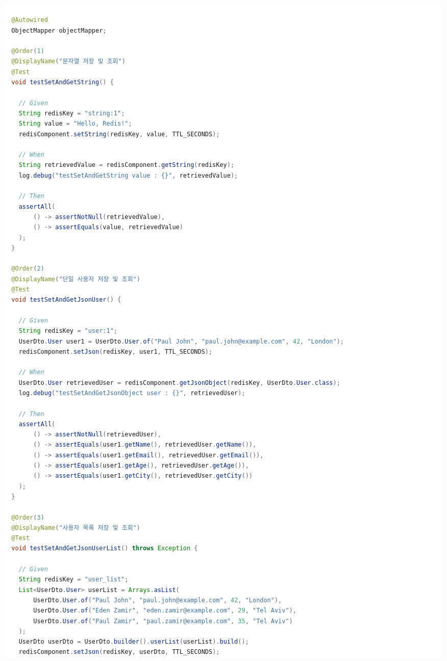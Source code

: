 ```java

  @Autowired
  ObjectMapper objectMapper;

  @Order(1)
  @DisplayName("문자열 저장 및 조회")
  @Test
  void testSetAndGetString() {

    // Given
    String redisKey = "string:1";
    String value = "Hello, Redis!";
    redisComponent.setString(redisKey, value, TTL_SECONDS);

    // When
    String retrievedValue = redisComponent.getString(redisKey);
    log.debug("testSetAndGetString value : {}", retrievedValue);

    // Then
    assertAll(
        () -> assertNotNull(retrievedValue),
        () -> assertEquals(value, retrievedValue)
    );
  }

  @Order(2)
  @DisplayName("단일 사용자 저장 및 조회")
  @Test
  void testSetAndGetJsonUser() {

    // Given
    String redisKey = "user:1";
    UserDto.User user1 = UserDto.User.of("Paul John", "paul.john@example.com", 42, "London");
    redisComponent.setJson(redisKey, user1, TTL_SECONDS);

    // When
    UserDto.User retrievedUser = redisComponent.getJsonObject(redisKey, UserDto.User.class);
    log.debug("testSetAndGetJsonObject user : {}", retrievedUser);

    // Then
    assertAll(
        () -> assertNotNull(retrievedUser),
        () -> assertEquals(user1.getName(), retrievedUser.getName()),
        () -> assertEquals(user1.getEmail(), retrievedUser.getEmail()),
        () -> assertEquals(user1.getAge(), retrievedUser.getAge()),
        () -> assertEquals(user1.getCity(), retrievedUser.getCity())
    );
  }

  @Order(3)
  @DisplayName("사용자 목록 저장 및 조회")
  @Test
  void testSetAndGetJsonUserList() throws Exception {

    // Given
    String redisKey = "user_list";
    List<UserDto.User> userList = Arrays.asList(
        UserDto.User.of("Paul John", "paul.john@example.com", 42, "London"),
        UserDto.User.of("Eden Zamir", "eden.zamir@example.com", 29, "Tel Aviv"),
        UserDto.User.of("Paul Zamir", "paul.zamir@example.com", 35, "Tel Aviv")
    );
    UserDto userDto = UserDto.builder().userList(userList).build();
    redisComponent.setJson(redisKey, userDto, TTL_SECONDS);
```